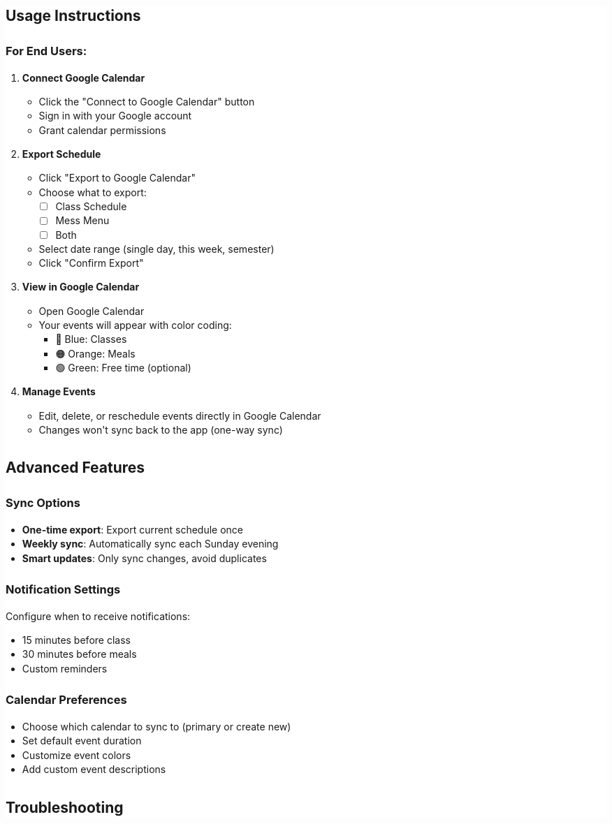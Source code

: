 ## Usage Instructions

### For End Users:

1. **Connect Google Calendar**
   - Click the "Connect to Google Calendar" button
   - Sign in with your Google account
   - Grant calendar permissions

2. **Export Schedule**
   - Click "Export to Google Calendar"
   - Choose what to export:
     - [ ] Class Schedule
     - [ ] Mess Menu
     - [ ] Both
   - Select date range (single day, this week, semester)
   - Click "Confirm Export"

3. **View in Google Calendar**
   - Open Google Calendar
   - Your events will appear with color coding:
     - 🔵 Blue: Classes
     - 🟠 Orange: Meals
     - 🟢 Green: Free time (optional)

4. **Manage Events**
   - Edit, delete, or reschedule events directly in Google Calendar
   - Changes won't sync back to the app (one-way sync)

## Advanced Features

### Sync Options
- **One-time export**: Export current schedule once
- **Weekly sync**: Automatically sync each Sunday evening
- **Smart updates**: Only sync changes, avoid duplicates

### Notification Settings
Configure when to receive notifications:
- 15 minutes before class
- 30 minutes before meals
- Custom reminders

### Calendar Preferences
- Choose which calendar to sync to (primary or create new)
- Set default event duration
- Customize event colors
- Add custom event descriptions

## Troubleshooting
